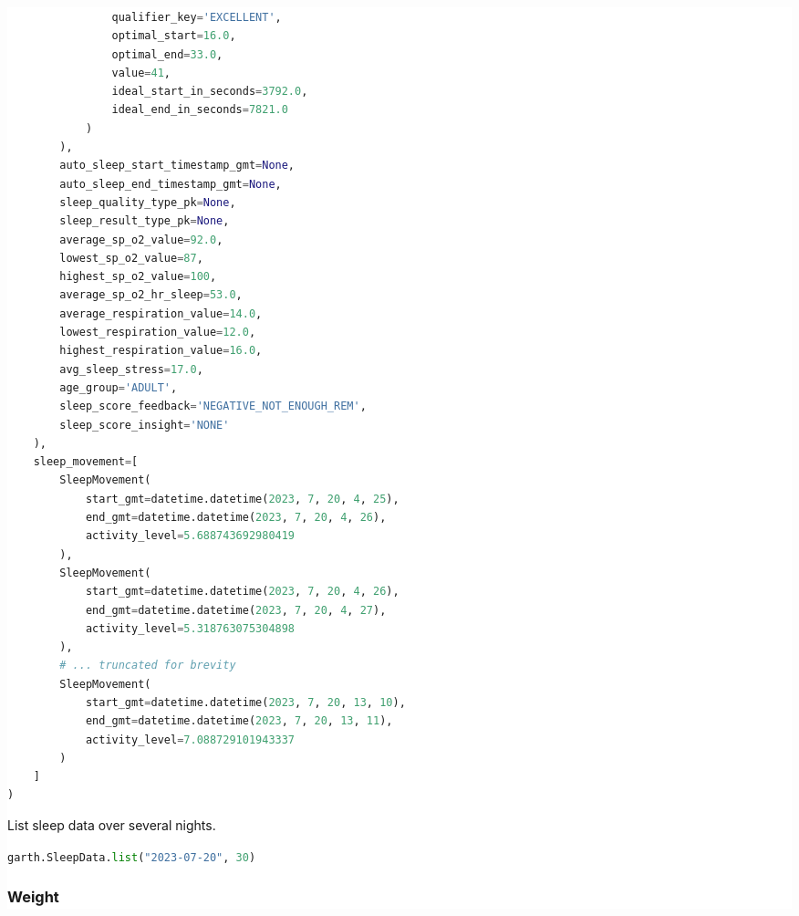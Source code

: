 ```python
                qualifier_key='EXCELLENT',
                optimal_start=16.0,
                optimal_end=33.0,
                value=41,
                ideal_start_in_seconds=3792.0,
                ideal_end_in_seconds=7821.0
            )
        ),
        auto_sleep_start_timestamp_gmt=None,
        auto_sleep_end_timestamp_gmt=None,
        sleep_quality_type_pk=None,
        sleep_result_type_pk=None,
        average_sp_o2_value=92.0,
        lowest_sp_o2_value=87,
        highest_sp_o2_value=100,
        average_sp_o2_hr_sleep=53.0,
        average_respiration_value=14.0,
        lowest_respiration_value=12.0,
        highest_respiration_value=16.0,
        avg_sleep_stress=17.0,
        age_group='ADULT',
        sleep_score_feedback='NEGATIVE_NOT_ENOUGH_REM',
        sleep_score_insight='NONE'
    ),
    sleep_movement=[
        SleepMovement(
            start_gmt=datetime.datetime(2023, 7, 20, 4, 25),
            end_gmt=datetime.datetime(2023, 7, 20, 4, 26),
            activity_level=5.688743692980419
        ),
        SleepMovement(
            start_gmt=datetime.datetime(2023, 7, 20, 4, 26),
            end_gmt=datetime.datetime(2023, 7, 20, 4, 27),
            activity_level=5.318763075304898
        ),
        # ... truncated for brevity
        SleepMovement(
            start_gmt=datetime.datetime(2023, 7, 20, 13, 10),
            end_gmt=datetime.datetime(2023, 7, 20, 13, 11),
            activity_level=7.088729101943337
        )
    ]
)
```

List sleep data over several nights.

```python
garth.SleepData.list("2023-07-20", 30)
```

### Weight
